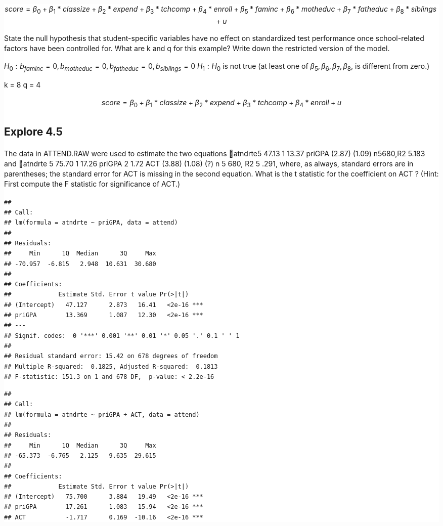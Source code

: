 $$score =  \beta_0 + \beta_1 * classize + \beta_2 * expend + \beta_3 * tchcomp + \beta_4 * enroll + \beta_5 * faminc + \beta_6 * motheduc + \beta_7 * fatheduc + \beta_8 * siblings + u$$


State the null hypothesis that student-specific variables have no effect on standardized test performance once school-related factors have been controlled for. What are k and q for this example? Write down the restricted version of the model.

${H_0}: b_{faminc} = 0, b_{motheduc} = 0, b_{fatheduc} = 0, b_{siblings} = 0$
${H_1}: {H_0}$ is not true (at least one of $\beta_5,\beta_6,\beta_7,\beta_8$, is different from zero.)

k = 8
q = 4

$$score =  \beta_0 + \beta_1 * classize + \beta_2 * expend + \beta_3 * tchcomp + \beta_4 * enroll + u$$

## Explore 4.5

The data in ATTEND.RAW were used to estimate the two equations
atndrte5 47.13 1 13.37 priGPA (2.87) (1.09)
n5680,R2 5.183
and
atndrte 5 75.70 1 17.26 priGPA 2 1.72 ACT (3.88) (1.08) (?)
n 5 680, R2 5 .291,
where, as always, standard errors are in parentheses; the standard error for ACT is missing in the second equation. What is the t statistic for the coefficient on ACT ? (Hint: First compute the F statistic for significance of ACT.)




```
## 
## Call:
## lm(formula = atndrte ~ priGPA, data = attend)
## 
## Residuals:
##     Min      1Q  Median      3Q     Max 
## -70.957  -6.815   2.948  10.631  30.680 
## 
## Coefficients:
##             Estimate Std. Error t value Pr(>|t|)    
## (Intercept)   47.127      2.873   16.41   <2e-16 ***
## priGPA        13.369      1.087   12.30   <2e-16 ***
## ---
## Signif. codes:  0 '***' 0.001 '**' 0.01 '*' 0.05 '.' 0.1 ' ' 1
## 
## Residual standard error: 15.42 on 678 degrees of freedom
## Multiple R-squared:  0.1825,	Adjusted R-squared:  0.1813 
## F-statistic: 151.3 on 1 and 678 DF,  p-value: < 2.2e-16
```

```
## 
## Call:
## lm(formula = atndrte ~ priGPA + ACT, data = attend)
## 
## Residuals:
##     Min      1Q  Median      3Q     Max 
## -65.373  -6.765   2.125   9.635  29.615 
## 
## Coefficients:
##             Estimate Std. Error t value Pr(>|t|)    
## (Intercept)   75.700      3.884   19.49   <2e-16 ***
## priGPA        17.261      1.083   15.94   <2e-16 ***
## ACT           -1.717      0.169  -10.16   <2e-16 ***
```